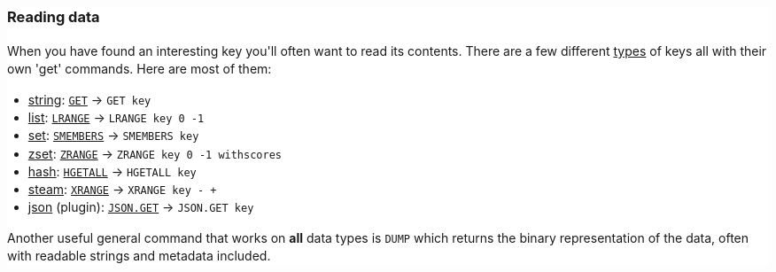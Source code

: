 ### Reading data

When you have found an interesting key you'll often want to read its contents. There are a few different [types](https://redis.io/commands/type/) of keys all with their own 'get' commands. Here are most of them:

* [string](https://redis.io/docs/data-types/strings/): [`GET`](https://redis.io/commands/get/) -> `GET key`
* [list](https://redis.io/docs/data-types/lists/): [`LRANGE`](https://redis.io/commands/lrange/) -> `LRANGE key 0 -1`
* [set](https://redis.io/docs/data-types/sets/): [`SMEMBERS`](https://redis.io/commands/smembers/) -> `SMEMBERS key`
* [zset](https://redis.io/docs/data-types/sorted-sets/): [`ZRANGE`](https://redis.io/commands/zrange/) -> `ZRANGE key 0 -1 withscores`
* [hash](https://redis.io/docs/data-types/hashes/): [`HGETALL`](https://redis.io/commands/hgetall/) -> `HGETALL key`
* [steam](https://redis.io/docs/data-types/streams/): [`XRANGE`](https://redis.io/commands/xrange/) -> `XRANGE key - +`
* [json](https://redis.io/docs/data-types/json/) (plugin): [`JSON.GET`](https://redis.io/commands/json.get/) -> `JSON.GET key`

Another useful general command that works on **all** data types is `DUMP` which returns the binary representation of the data, often with readable strings and metadata included.&#x20;
